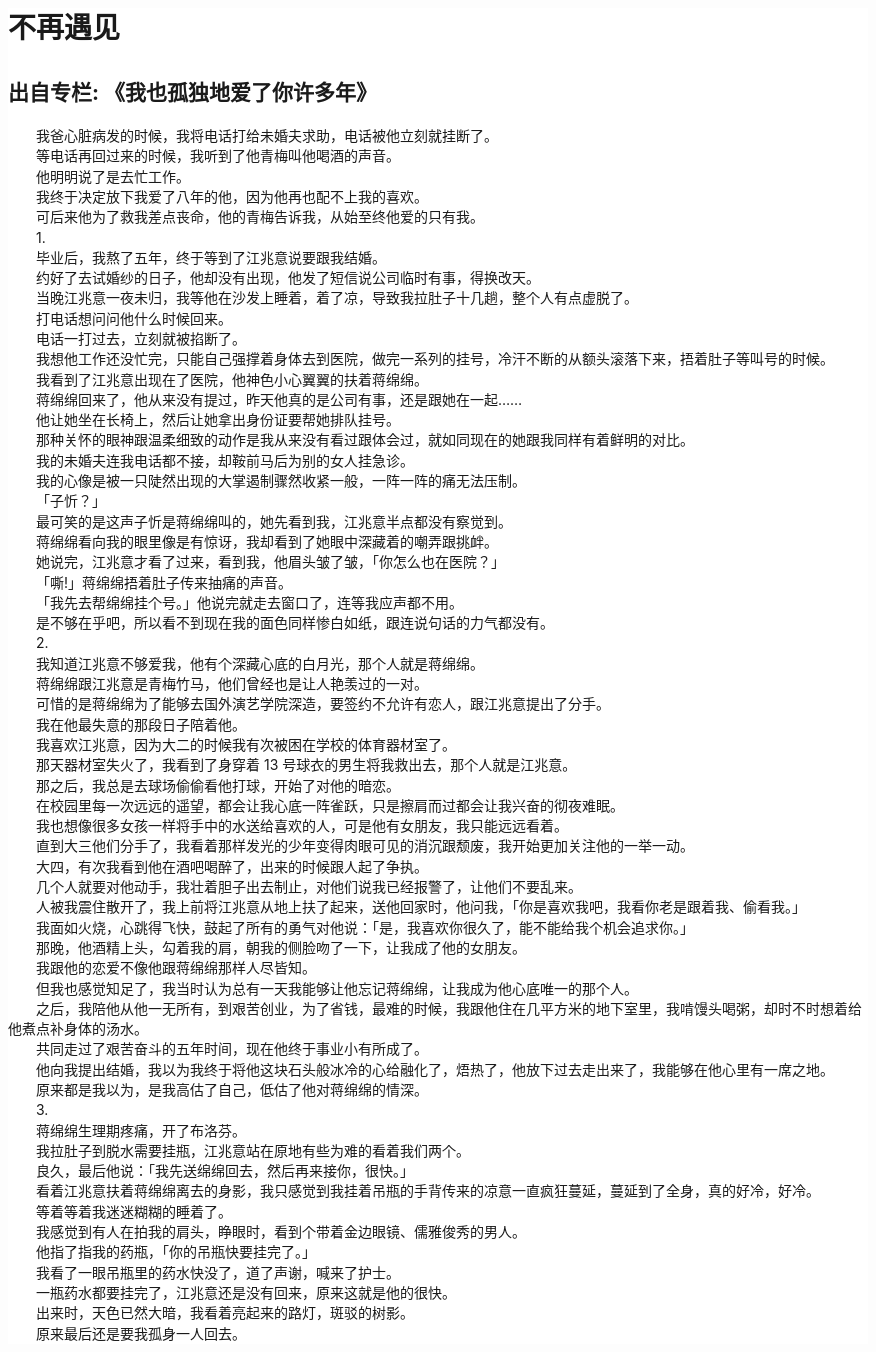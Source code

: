 # 不再遇见  
## 出自专栏: 《我也孤独地爱了你许多年》  
&emsp;&emsp;我爸心脏病发的时候，我将电话打给未婚夫求助，电话被他立刻就挂断了。  
&emsp;&emsp;等电话再回过来的时候，我听到了他青梅叫他喝酒的声音。  
&emsp;&emsp;他明明说了是去忙工作。  
&emsp;&emsp;我终于决定放下我爱了八年的他，因为他再也配不上我的喜欢。  
&emsp;&emsp;可后来他为了救我差点丧命，他的青梅告诉我，从始至终他爱的只有我。  
&emsp;&emsp;1.  
&emsp;&emsp;毕业后，我熬了五年，终于等到了江兆意说要跟我结婚。  
&emsp;&emsp;约好了去试婚纱的日子，他却没有出现，他发了短信说公司临时有事，得换改天。  
&emsp;&emsp;当晚江兆意一夜未归，我等他在沙发上睡着，着了凉，导致我拉肚子十几趟，整个人有点虚脱了。  
&emsp;&emsp;打电话想问问他什么时候回来。  
&emsp;&emsp;电话一打过去，立刻就被掐断了。  
&emsp;&emsp;我想他工作还没忙完，只能自己强撑着身体去到医院，做完一系列的挂号，冷汗不断的从额头滚落下来，捂着肚子等叫号的时候。  
&emsp;&emsp;我看到了江兆意出现在了医院，他神色小心翼翼的扶着蒋绵绵。  
&emsp;&emsp;蒋绵绵回来了，他从来没有提过，昨天他真的是公司有事，还是跟她在一起……  
&emsp;&emsp;他让她坐在长椅上，然后让她拿出身份证要帮她排队挂号。  
&emsp;&emsp;那种关怀的眼神跟温柔细致的动作是我从来没有看过跟体会过，就如同现在的她跟我同样有着鲜明的对比。  
&emsp;&emsp;我的未婚夫连我电话都不接，却鞍前马后为别的女人挂急诊。  
&emsp;&emsp;我的心像是被一只陡然出现的大掌遏制骤然收紧一般，一阵一阵的痛无法压制。  
&emsp;&emsp;「子忻？」  
&emsp;&emsp;最可笑的是这声子忻是蒋绵绵叫的，她先看到我，江兆意半点都没有察觉到。  
&emsp;&emsp;蒋绵绵看向我的眼里像是有惊讶，我却看到了她眼中深藏着的嘲弄跟挑衅。  
&emsp;&emsp;她说完，江兆意才看了过来，看到我，他眉头皱了皱，「你怎么也在医院？」  
&emsp;&emsp;「嘶!」蒋绵绵捂着肚子传来抽痛的声音。  
&emsp;&emsp;「我先去帮绵绵挂个号。」他说完就走去窗口了，连等我应声都不用。  
&emsp;&emsp;是不够在乎吧，所以看不到现在我的面色同样惨白如纸，跟连说句话的力气都没有。  
&emsp;&emsp;2.  
&emsp;&emsp;我知道江兆意不够爱我，他有个深藏心底的白月光，那个人就是蒋绵绵。  
&emsp;&emsp;蒋绵绵跟江兆意是青梅竹马，他们曾经也是让人艳羡过的一对。  
&emsp;&emsp;可惜的是蒋绵绵为了能够去国外演艺学院深造，要签约不允许有恋人，跟江兆意提出了分手。  
&emsp;&emsp;我在他最失意的那段日子陪着他。  
&emsp;&emsp;我喜欢江兆意，因为大二的时候我有次被困在学校的体育器材室了。  
&emsp;&emsp;那天器材室失火了，我看到了身穿着 13 号球衣的男生将我救出去，那个人就是江兆意。  
&emsp;&emsp;那之后，我总是去球场偷偷看他打球，开始了对他的暗恋。  
&emsp;&emsp;在校园里每一次远远的遥望，都会让我心底一阵雀跃，只是擦肩而过都会让我兴奋的彻夜难眠。  
&emsp;&emsp;我也想像很多女孩一样将手中的水送给喜欢的人，可是他有女朋友，我只能远远看着。  
&emsp;&emsp;直到大三他们分手了，我看着那样发光的少年变得肉眼可见的消沉跟颓废，我开始更加关注他的一举一动。  
&emsp;&emsp;大四，有次我看到他在酒吧喝醉了，出来的时候跟人起了争执。  
&emsp;&emsp;几个人就要对他动手，我壮着胆子出去制止，对他们说我已经报警了，让他们不要乱来。  
&emsp;&emsp;人被我震住散开了，我上前将江兆意从地上扶了起来，送他回家时，他问我，「你是喜欢我吧，我看你老是跟着我、偷看我。」  
&emsp;&emsp;我面如火烧，心跳得飞快，鼓起了所有的勇气对他说：「是，我喜欢你很久了，能不能给我个机会追求你。」  
&emsp;&emsp;那晚，他酒精上头，勾着我的肩，朝我的侧脸吻了一下，让我成了他的女朋友。  
&emsp;&emsp;我跟他的恋爱不像他跟蒋绵绵那样人尽皆知。  
&emsp;&emsp;但我也感觉知足了，我当时认为总有一天我能够让他忘记蒋绵绵，让我成为他心底唯一的那个人。  
&emsp;&emsp;之后，我陪他从他一无所有，到艰苦创业，为了省钱，最难的时候，我跟他住在几平方米的地下室里，我啃馒头喝粥，却时不时想着给他煮点补身体的汤水。  
&emsp;&emsp;共同走过了艰苦奋斗的五年时间，现在他终于事业小有所成了。  
&emsp;&emsp;他向我提出结婚，我以为我终于将他这块石头般冰冷的心给融化了，焐热了，他放下过去走出来了，我能够在他心里有一席之地。  
&emsp;&emsp;原来都是我以为，是我高估了自己，低估了他对蒋绵绵的情深。  
&emsp;&emsp;3.  
&emsp;&emsp;蒋绵绵生理期疼痛，开了布洛芬。  
&emsp;&emsp;我拉肚子到脱水需要挂瓶，江兆意站在原地有些为难的看着我们两个。  
&emsp;&emsp;良久，最后他说：「我先送绵绵回去，然后再来接你，很快。」  
&emsp;&emsp;看着江兆意扶着蒋绵绵离去的身影，我只感觉到我挂着吊瓶的手背传来的凉意一直疯狂蔓延，蔓延到了全身，真的好冷，好冷。  
&emsp;&emsp;等着等着我迷迷糊糊的睡着了。  
&emsp;&emsp;我感觉到有人在拍我的肩头，睁眼时，看到个带着金边眼镜、儒雅俊秀的男人。  
&emsp;&emsp;他指了指我的药瓶，「你的吊瓶快要挂完了。」  
&emsp;&emsp;我看了一眼吊瓶里的药水快没了，道了声谢，喊来了护士。  
&emsp;&emsp;一瓶药水都要挂完了，江兆意还是没有回来，原来这就是他的很快。  
&emsp;&emsp;出来时，天色已然大暗，我看着亮起来的路灯，斑驳的树影。  
&emsp;&emsp;原来最后还是要我孤身一人回去。  